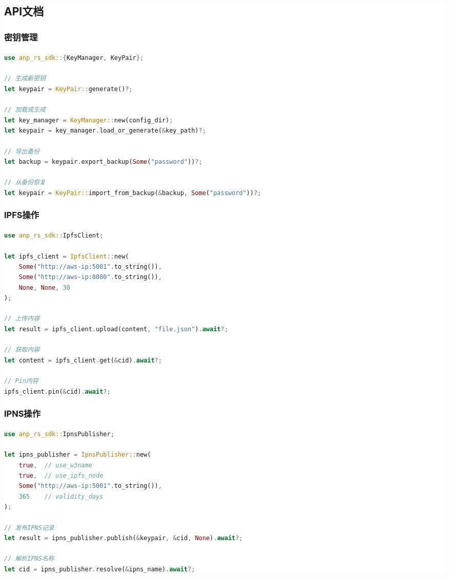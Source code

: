 ## API文档

### 密钥管理

```rust
use anp_rs_sdk::{KeyManager, KeyPair};

// 生成新密钥
let keypair = KeyPair::generate()?;

// 加载或生成
let key_manager = KeyManager::new(config_dir);
let keypair = key_manager.load_or_generate(&key_path)?;

// 导出备份
let backup = keypair.export_backup(Some("password"))?;

// 从备份恢复
let keypair = KeyPair::import_from_backup(&backup, Some("password"))?;
```

### IPFS操作

```rust
use anp_rs_sdk::IpfsClient;

let ipfs_client = IpfsClient::new(
    Some("http://aws-ip:5001".to_string()),
    Some("http://aws-ip:8080".to_string()),
    None, None, 30
);

// 上传内容
let result = ipfs_client.upload(content, "file.json").await?;

// 获取内容
let content = ipfs_client.get(&cid).await?;

// Pin内容
ipfs_client.pin(&cid).await?;
```

### IPNS操作

```rust
use anp_rs_sdk::IpnsPublisher;

let ipns_publisher = IpnsPublisher::new(
    true,  // use_w3name
    true,  // use_ipfs_node
    Some("http://aws-ip:5001".to_string()),
    365    // validity_days
);

// 发布IPNS记录
let result = ipns_publisher.publish(&keypair, &cid, None).await?;

// 解析IPNS名称
let cid = ipns_publisher.resolve(&ipns_name).await?;
```
